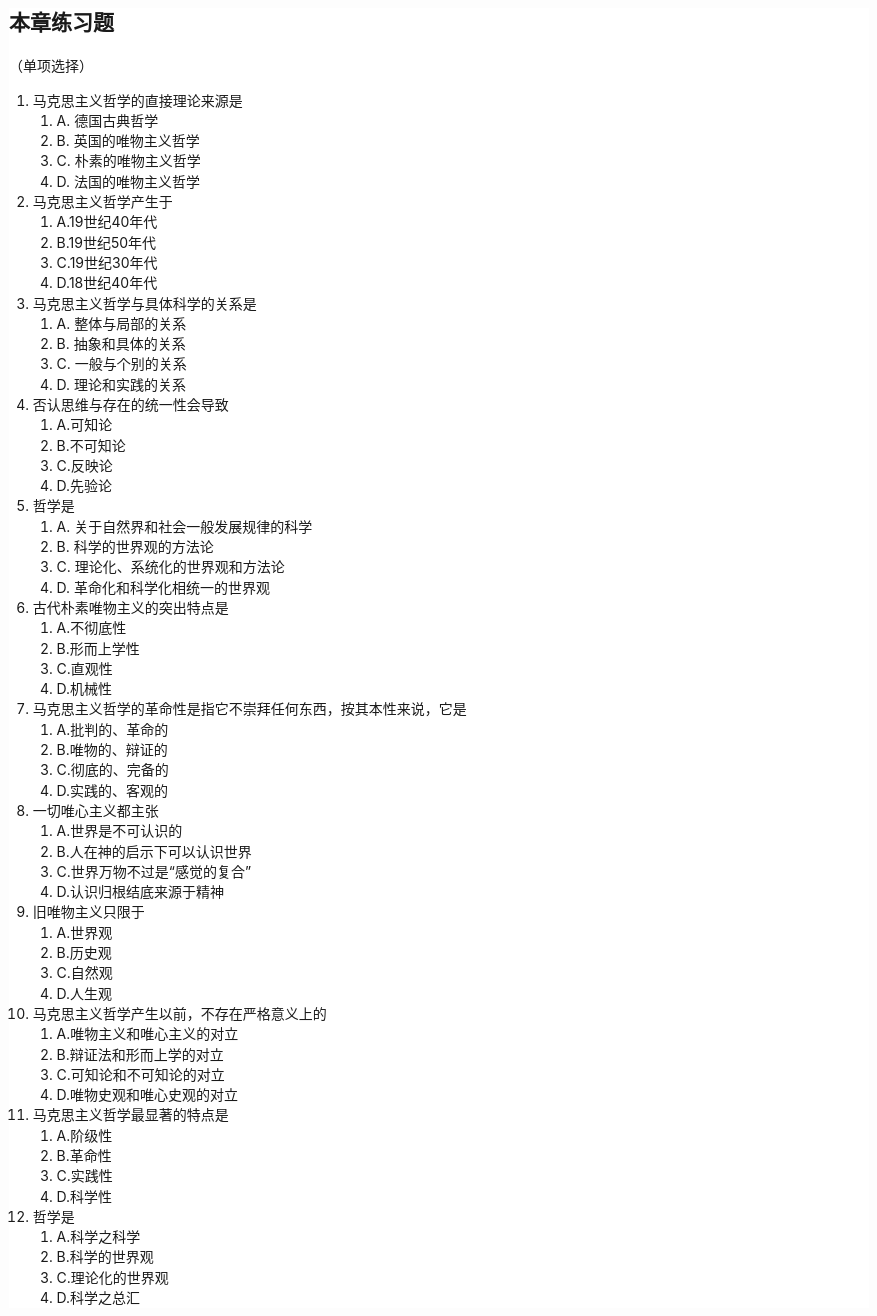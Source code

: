 ## 本章练习题

（单项选择）
1. 马克思主义哲学的直接理论来源是 
   1. A. 德国古典哲学 
   2. B. 英国的唯物主义哲学 
   3. C. 朴素的唯物主义哲学 
   4. D. 法国的唯物主义哲学
2. 马克思主义哲学产生于 
    1. A.19世纪40年代 
    2. B.19世纪50年代 
    3. C.19世纪30年代 
    4. D.18世纪40年代
3. 马克思主义哲学与具体科学的关系是 
    1. A. 整体与局部的关系 
    2. B. 抽象和具体的关系 
    3. C. 一般与个别的关系 
    4. D. 理论和实践的关系
4. 否认思维与存在的统一性会导致 
    1. A.可知论 
    2. B.不可知论 
    3. C.反映论 
    4. D.先验论
5. 哲学是 
    1. A. 关于自然界和社会一般发展规律的科学 
    2. B. 科学的世界观的方法论 
    3. C. 理论化、系统化的世界观和方法论 
    4. D. 革命化和科学化相统一的世界观
6. 古代朴素唯物主义的突出特点是 
    1. A.不彻底性 
    2. B.形而上学性 
    3. C.直观性 
    4. D.机械性
7. 马克思主义哲学的革命性是指它不崇拜任何东西，按其本性来说，它是 
    1. A.批判的、革命的 
    2. B.唯物的、辩证的 
    3. C.彻底的、完备的 
    4. D.实践的、客观的
8. 一切唯心主义都主张 
    1. A.世界是不可认识的 
    2. B.人在神的启示下可以认识世界 
    3. C.世界万物不过是“感觉的复合” 
    4. D.认识归根结底来源于精神
9. 旧唯物主义只限于 
   1.  A.世界观 
   2.  B.历史观 
   3.  C.自然观 
   4.  D.人生观
10. 马克思主义哲学产生以前，不存在严格意义上的 
    1.  A.唯物主义和唯心主义的对立 
    2.  B.辩证法和形而上学的对立 
    3.  C.可知论和不可知论的对立 
    4.  D.唯物史观和唯心史观的对立
11. 马克思主义哲学最显著的特点是 
    1. A.阶级性 
    2. B.革命性 
    3. C.实践性 
    4. D.科学性
12. 哲学是 
    1. A.科学之科学 
    2. B.科学的世界观 
    3. C.理论化的世界观 
    4. D.科学之总汇